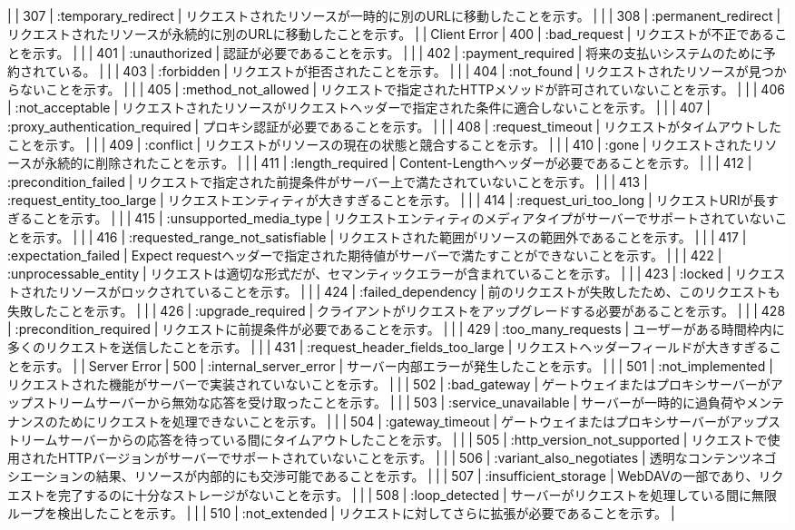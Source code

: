 |  | 307 | :temporary_redirect | リクエストされたリソースが一時的に別のURLに移動したことを示す。 |
|  | 308 | :permanent_redirect | リクエストされたリソースが永続的に別のURLに移動したことを示す。 |
| Client Error | 400 | :bad_request | リクエストが不正であることを示す。 |
|  | 401 | :unauthorized | 認証が必要であることを示す。 |
|  | 402 | :payment_required | 将来の支払いシステムのために予約されている。 |
|  | 403 | :forbidden | リクエストが拒否されたことを示す。 |
|  | 404 | :not_found | リクエストされたリソースが見つからないことを示す。 |
|  | 405 | :method_not_allowed | リクエストで指定されたHTTPメソッドが許可されていないことを示す。 |
|  | 406 | :not_acceptable | リクエストされたリソースがリクエストヘッダーで指定された条件に適合しないことを示す。 |
|  | 407 | :proxy_authentication_required | プロキシ認証が必要であることを示す。 |
|  | 408 | :request_timeout | リクエストがタイムアウトしたことを示す。 |
|  | 409 | :conflict | リクエストがリソースの現在の状態と競合することを示す。 |
|  | 410 | :gone | リクエストされたリソースが永続的に削除されたことを示す。 |
|  | 411 | :length_required | Content-Lengthヘッダーが必要であることを示す。 |
|  | 412 | :precondition_failed | リクエストで指定された前提条件がサーバー上で満たされていないことを示す。 |
|  | 413 | :request_entity_too_large | リクエストエンティティが大きすぎることを示す。 |
|  | 414 | :request_uri_too_long | リクエストURIが長すぎることを示す。 |
|  | 415 | :unsupported_media_type | リクエストエンティティのメディアタイプがサーバーでサポートされていないことを示す。 |
|  | 416 | :requested_range_not_satisfiable | リクエストされた範囲がリソースの範囲外であることを示す。 |
|  | 417 | :expectation_failed | Expect requestヘッダーで指定された期待値がサーバーで満たすことができないことを示す。 |
|  | 422 | :unprocessable_entity | リクエストは適切な形式だが、セマンティックエラーが含まれていることを示す。 |
|  | 423 | :locked | リクエストされたリソースがロックされていることを示す。 |
|  | 424 | :failed_dependency | 前のリクエストが失敗したため、このリクエストも失敗したことを示す。 |
|  | 426 | :upgrade_required | クライアントがリクエストをアップグレードする必要があることを示す。 |
|  | 428 | :precondition_required | リクエストに前提条件が必要であることを示す。 |
|  | 429 | :too_many_requests | ユーザーがある時間枠内に多くのリクエストを送信したことを示す。 |
|  | 431 | :request_header_fields_too_large | リクエストヘッダーフィールドが大きすぎることを示す。 |
| Server Error | 500 | :internal_server_error | サーバー内部エラーが発生したことを示す。 |
|  | 501 | :not_implemented | リクエストされた機能がサーバーで実装されていないことを示す。 |
|  | 502 | :bad_gateway | ゲートウェイまたはプロキシサーバーがアップストリームサーバーから無効な応答を受け取ったことを示す。 |
|  | 503 | :service_unavailable | サーバーが一時的に過負荷やメンテナンスのためにリクエストを処理できないことを示す。 |
|  | 504 | :gateway_timeout | ゲートウェイまたはプロキシサーバーがアップストリームサーバーからの応答を待っている間にタイムアウトしたことを示す。 |
|  | 505 | :http_version_not_supported | リクエストで使用されたHTTPバージョンがサーバーでサポートされていないことを示す。 |
|  | 506 | :variant_also_negotiates | 透明なコンテンツネゴシエーションの結果、リソースが内部的にも交渉可能であることを示す。 |
|  | 507 | :insufficient_storage | WebDAVの一部であり、リクエストを完了するのに十分なストレージがないことを示す。 |
|  | 508 | :loop_detected | サーバーがリクエストを処理している間に無限ループを検出したことを示す。 |
|  | 510 | :not_extended | リクエストに対してさらに拡張が必要であることを示す。 |